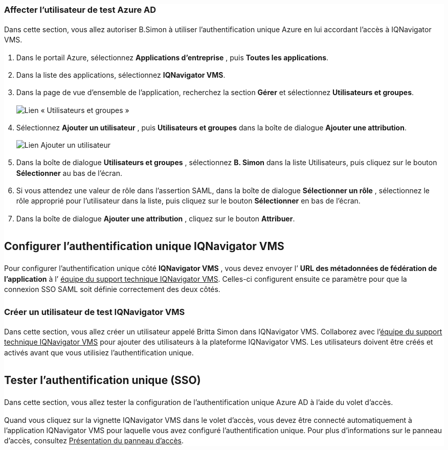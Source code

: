 ### <a name="assign-the-azure-ad-test-user"></a>Affecter l’utilisateur de test Azure AD

Dans cette section, vous allez autoriser B.Simon à utiliser l’authentification unique Azure en lui accordant l’accès à IQNavigator VMS.

1. Dans le portail Azure, sélectionnez **Applications d’entreprise** , puis **Toutes les applications**.
1. Dans la liste des applications, sélectionnez **IQNavigator VMS**.
1. Dans la page de vue d’ensemble de l’application, recherchez la section **Gérer** et sélectionnez **Utilisateurs et groupes**.

   ![Lien « Utilisateurs et groupes »](common/users-groups-blade.png)

1. Sélectionnez **Ajouter un utilisateur** , puis **Utilisateurs et groupes** dans la boîte de dialogue **Ajouter une attribution**.

    ![Lien Ajouter un utilisateur](common/add-assign-user.png)

1. Dans la boîte de dialogue **Utilisateurs et groupes** , sélectionnez **B. Simon** dans la liste Utilisateurs, puis cliquez sur le bouton **Sélectionner** au bas de l’écran.
1. Si vous attendez une valeur de rôle dans l’assertion SAML, dans la boîte de dialogue **Sélectionner un rôle** , sélectionnez le rôle approprié pour l’utilisateur dans la liste, puis cliquez sur le bouton **Sélectionner** en bas de l’écran.
1. Dans la boîte de dialogue **Ajouter une attribution** , cliquez sur le bouton **Attribuer**.

## <a name="configure-iqnavigator-vms-sso"></a>Configurer l’authentification unique IQNavigator VMS

Pour configurer l’authentification unique côté **IQNavigator VMS** , vous devez envoyer l’ **URL des métadonnées de fédération de l’application** à l’ [équipe du support technique IQNavigator VMS](https://www.beeline.com/support-iqn/). Celles-ci configurent ensuite ce paramètre pour que la connexion SSO SAML soit définie correctement des deux côtés.

### <a name="create-iqnavigator-vms-test-user"></a>Créer un utilisateur de test IQNavigator VMS

Dans cette section, vous allez créer un utilisateur appelé Britta Simon dans IQNavigator VMS. Collaborez avec l’[équipe du support technique IQNavigator VMS](https://www.beeline.com/support-iqn/) pour ajouter des utilisateurs à la plateforme IQNavigator VMS. Les utilisateurs doivent être créés et activés avant que vous utilisiez l’authentification unique.

## <a name="test-sso"></a>Tester l’authentification unique (SSO) 

Dans cette section, vous allez tester la configuration de l’authentification unique Azure AD à l’aide du volet d’accès.

Quand vous cliquez sur la vignette IQNavigator VMS dans le volet d’accès, vous devez être connecté automatiquement à l’application IQNavigator VMS pour laquelle vous avez configuré l’authentification unique. Pour plus d’informations sur le panneau d’accès, consultez [Présentation du panneau d’accès](../user-help/my-apps-portal-end-user-access.md).
